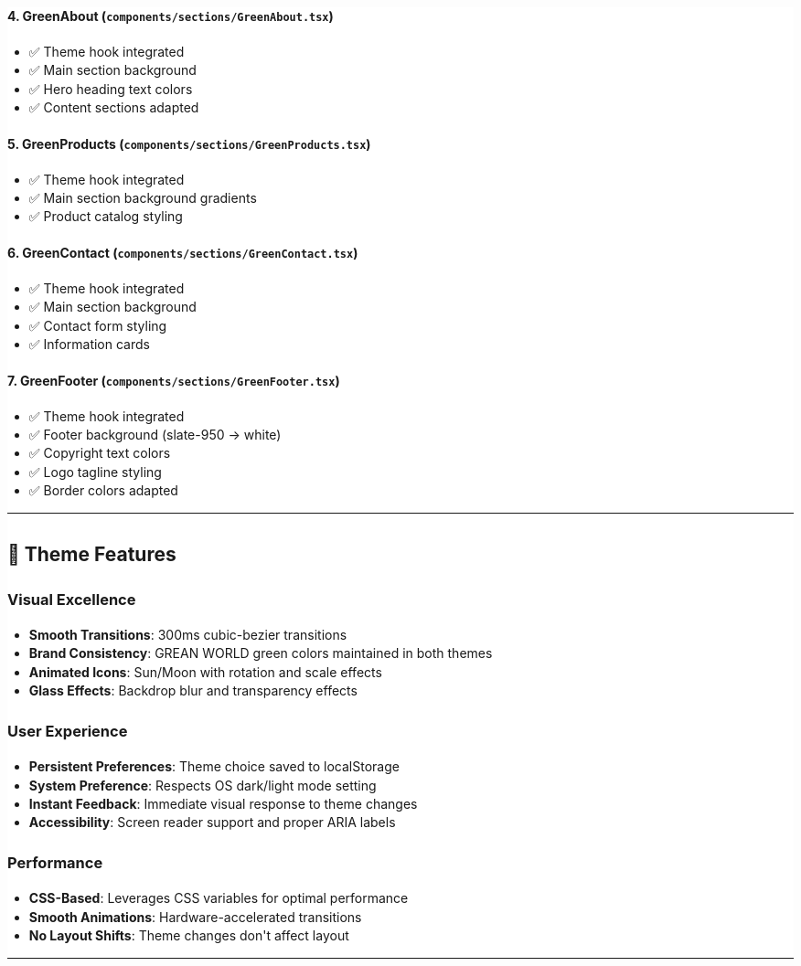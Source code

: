 #### 4. **GreenAbout** (`components/sections/GreenAbout.tsx`)
- ✅ Theme hook integrated
- ✅ Main section background
- ✅ Hero heading text colors
- ✅ Content sections adapted

#### 5. **GreenProducts** (`components/sections/GreenProducts.tsx`)
- ✅ Theme hook integrated
- ✅ Main section background gradients
- ✅ Product catalog styling

#### 6. **GreenContact** (`components/sections/GreenContact.tsx`)
- ✅ Theme hook integrated
- ✅ Main section background
- ✅ Contact form styling
- ✅ Information cards

#### 7. **GreenFooter** (`components/sections/GreenFooter.tsx`)
- ✅ Theme hook integrated
- ✅ Footer background (slate-950 → white)
- ✅ Copyright text colors
- ✅ Logo tagline styling
- ✅ Border colors adapted

---

## 🎨 **Theme Features**

### **Visual Excellence**
- **Smooth Transitions**: 300ms cubic-bezier transitions
- **Brand Consistency**: GREAN WORLD green colors maintained in both themes
- **Animated Icons**: Sun/Moon with rotation and scale effects
- **Glass Effects**: Backdrop blur and transparency effects

### **User Experience**
- **Persistent Preferences**: Theme choice saved to localStorage
- **System Preference**: Respects OS dark/light mode setting
- **Instant Feedback**: Immediate visual response to theme changes
- **Accessibility**: Screen reader support and proper ARIA labels

### **Performance**
- **CSS-Based**: Leverages CSS variables for optimal performance
- **Smooth Animations**: Hardware-accelerated transitions
- **No Layout Shifts**: Theme changes don't affect layout

---
